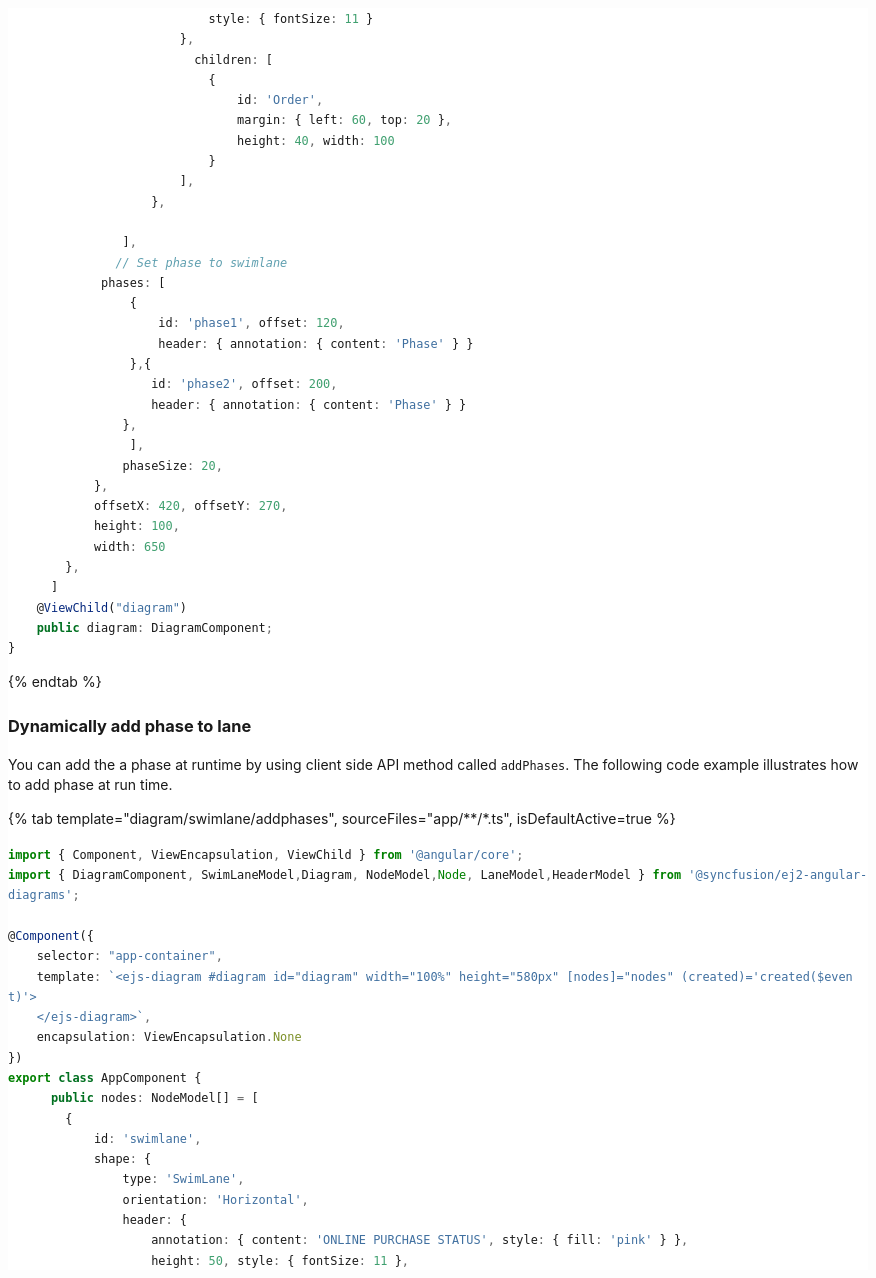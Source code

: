 ```typescript
                            style: { fontSize: 11 }
                        },
                          children: [
                            {
                                id: 'Order',
                                margin: { left: 60, top: 20 },
                                height: 40, width: 100
                            }
                        ],
                    },

                ],
               // Set phase to swimlane
             phases: [
                 {
                     id: 'phase1', offset: 120,
                     header: { annotation: { content: 'Phase' } }
                 },{
                    id: 'phase2', offset: 200,
                    header: { annotation: { content: 'Phase' } }
                },
                 ],
                phaseSize: 20,
            },
            offsetX: 420, offsetY: 270,
            height: 100,
            width: 650
        },
      ]
    @ViewChild("diagram")
    public diagram: DiagramComponent;  
}
```

{% endtab %}

### Dynamically add phase to lane

 You can add the a phase at runtime by using client side API method called `addPhases`. The following code example illustrates how to add phase at run time.

{% tab template="diagram/swimlane/addphases", sourceFiles="app/**/*.ts", isDefaultActive=true %}

```typescript
import { Component, ViewEncapsulation, ViewChild } from '@angular/core';
import { DiagramComponent, SwimLaneModel,Diagram, NodeModel,Node, LaneModel,HeaderModel } from '@syncfusion/ej2-angular-diagrams';

@Component({
    selector: "app-container",
    template: `<ejs-diagram #diagram id="diagram" width="100%" height="580px" [nodes]="nodes" (created)='created($event)'>
    </ejs-diagram>`,
    encapsulation: ViewEncapsulation.None
})
export class AppComponent {
      public nodes: NodeModel[] = [
        {
            id: 'swimlane',
            shape: {
                type: 'SwimLane',
                orientation: 'Horizontal',
                header: {
                    annotation: { content: 'ONLINE PURCHASE STATUS', style: { fill: 'pink' } },
                    height: 50, style: { fontSize: 11 },
```
